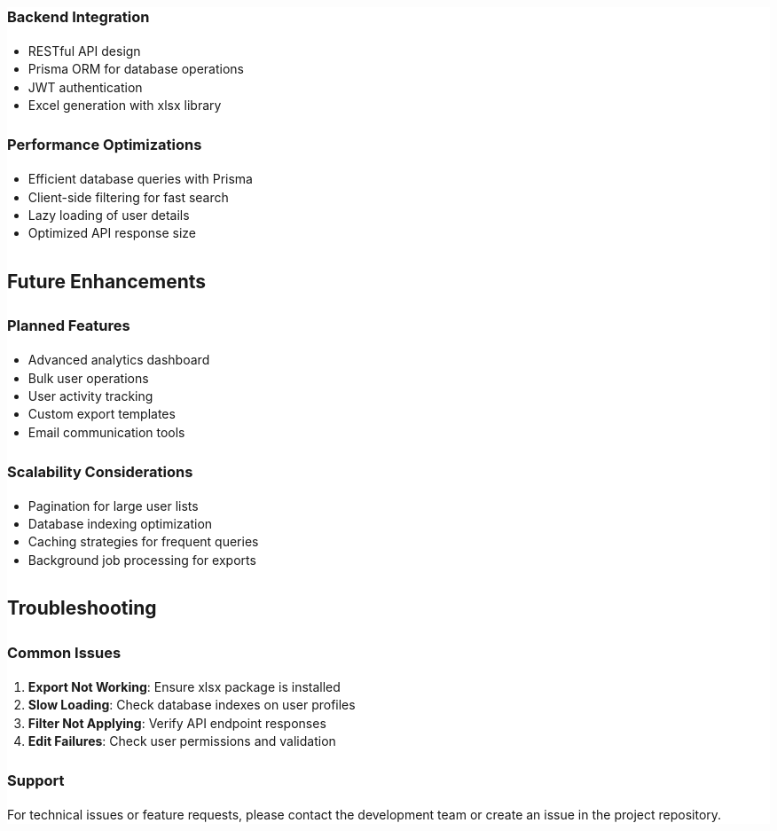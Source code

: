 ### Backend Integration
- RESTful API design
- Prisma ORM for database operations
- JWT authentication
- Excel generation with xlsx library

### Performance Optimizations
- Efficient database queries with Prisma
- Client-side filtering for fast search
- Lazy loading of user details
- Optimized API response size

## Future Enhancements

### Planned Features
- Advanced analytics dashboard
- Bulk user operations
- User activity tracking
- Custom export templates
- Email communication tools

### Scalability Considerations
- Pagination for large user lists
- Database indexing optimization
- Caching strategies for frequent queries
- Background job processing for exports

## Troubleshooting

### Common Issues
1. **Export Not Working**: Ensure xlsx package is installed
2. **Slow Loading**: Check database indexes on user profiles
3. **Filter Not Applying**: Verify API endpoint responses
4. **Edit Failures**: Check user permissions and validation

### Support
For technical issues or feature requests, please contact the development team or create an issue in the project repository.
